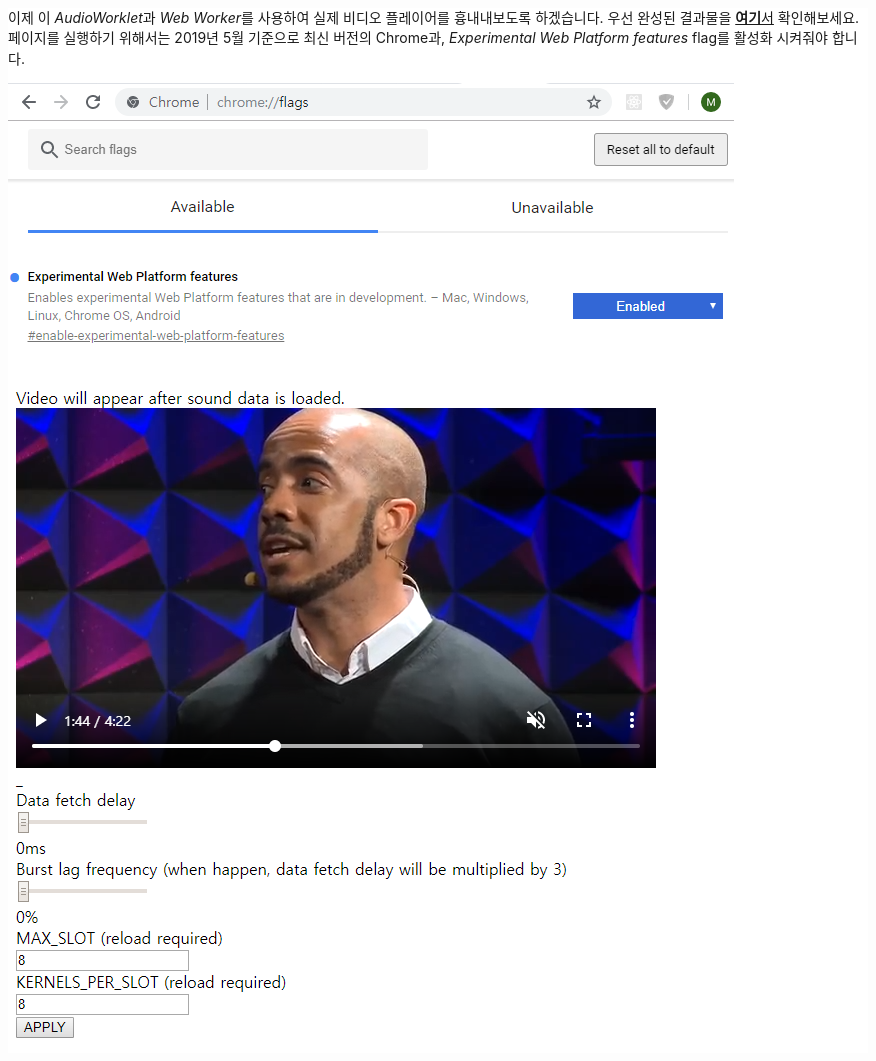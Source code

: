 이제 이 *AudioWorklet*과 *Web Worker*를 사용하여 실제 비디오 플레이어를 흉내내보도록 하겠습니다. 우선 완성된 결과물을 [**여기**서](https://orange4glace.github.io/audioworklet-sharedarraybuffer-model/) 확인해보세요. 페이지를 실행하기 위해서는 2019년 5월 기준으로 최신 버전의 Chrome과, *Experimental Web Platform features* flag를 활성화 시켜줘야 합니다.

![](/assets/images/audio-rendering-in-web/3.png)

![](/assets/images/audio-rendering-in-web/2.png)
